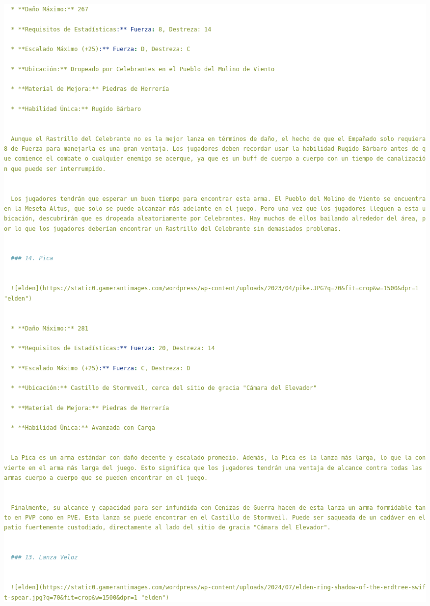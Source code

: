 ```yaml
  * **Daño Máximo:** 267

  * **Requisitos de Estadísticas:** Fuerza: 8, Destreza: 14

  * **Escalado Máximo (+25):** Fuerza: D, Destreza: C

  * **Ubicación:** Dropeado por Celebrantes en el Pueblo del Molino de Viento

  * **Material de Mejora:** Piedras de Herrería

  * **Habilidad Única:** Rugido Bárbaro


  Aunque el Rastrillo del Celebrante no es la mejor lanza en términos de daño, el hecho de que el Empañado solo requiera 8 de Fuerza para manejarla es una gran ventaja. Los jugadores deben recordar usar la habilidad Rugido Bárbaro antes de que comience el combate o cualquier enemigo se acerque, ya que es un buff de cuerpo a cuerpo con un tiempo de canalización que puede ser interrumpido.


  Los jugadores tendrán que esperar un buen tiempo para encontrar esta arma. El Pueblo del Molino de Viento se encuentra en la Meseta Altus, que solo se puede alcanzar más adelante en el juego. Pero una vez que los jugadores lleguen a esta ubicación, descubrirán que es dropeada aleatoriamente por Celebrantes. Hay muchos de ellos bailando alrededor del área, por lo que los jugadores deberían encontrar un Rastrillo del Celebrante sin demasiados problemas.


  ### 14. Pica


  ![elden](https://static0.gamerantimages.com/wordpress/wp-content/uploads/2023/04/pike.JPG?q=70&fit=crop&w=1500&dpr=1 "elden")


  * **Daño Máximo:** 281

  * **Requisitos de Estadísticas:** Fuerza: 20, Destreza: 14

  * **Escalado Máximo (+25):** Fuerza: C, Destreza: D

  * **Ubicación:** Castillo de Stormveil, cerca del sitio de gracia "Cámara del Elevador"

  * **Material de Mejora:** Piedras de Herrería

  * **Habilidad Única:** Avanzada con Carga


  La Pica es un arma estándar con daño decente y escalado promedio. Además, la Pica es la lanza más larga, lo que la convierte en el arma más larga del juego. Esto significa que los jugadores tendrán una ventaja de alcance contra todas las armas cuerpo a cuerpo que se pueden encontrar en el juego.


  Finalmente, su alcance y capacidad para ser infundida con Cenizas de Guerra hacen de esta lanza un arma formidable tanto en PVP como en PVE. Esta lanza se puede encontrar en el Castillo de Stormveil. Puede ser saqueada de un cadáver en el patio fuertemente custodiado, directamente al lado del sitio de gracia "Cámara del Elevador".


  ### 13. Lanza Veloz


  ![elden](https://static0.gamerantimages.com/wordpress/wp-content/uploads/2024/07/elden-ring-shadow-of-the-erdtree-swift-spear.jpg?q=70&fit=crop&w=1500&dpr=1 "elden")

```